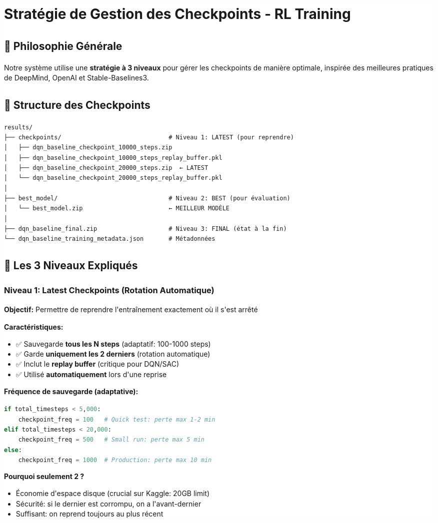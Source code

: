 # Stratégie de Gestion des Checkpoints - RL Training

## 🎯 Philosophie Générale

Notre système utilise une **stratégie à 3 niveaux** pour gérer les checkpoints de manière optimale, inspirée des meilleures pratiques de DeepMind, OpenAI et Stable-Baselines3.

## 📁 Structure des Checkpoints

```
results/
├── checkpoints/                              # Niveau 1: LATEST (pour reprendre)
│   ├── dqn_baseline_checkpoint_10000_steps.zip
│   ├── dqn_baseline_checkpoint_10000_steps_replay_buffer.pkl
│   ├── dqn_baseline_checkpoint_20000_steps.zip  ← LATEST
│   └── dqn_baseline_checkpoint_20000_steps_replay_buffer.pkl
│
├── best_model/                               # Niveau 2: BEST (pour évaluation)
│   └── best_model.zip                        ← MEILLEUR MODÈLE
│
├── dqn_baseline_final.zip                    # Niveau 3: FINAL (état à la fin)
└── dqn_baseline_training_metadata.json       # Métadonnées
```

## 🔄 Les 3 Niveaux Expliqués

### Niveau 1: Latest Checkpoints (Rotation Automatique)

**Objectif:** Permettre de reprendre l'entraînement exactement où il s'est arrêté

**Caractéristiques:**
- ✅ Sauvegarde **tous les N steps** (adaptatif: 100-1000 steps)
- ✅ Garde **uniquement les 2 derniers** (rotation automatique)
- ✅ Inclut le **replay buffer** (critique pour DQN/SAC)
- ✅ Utilisé **automatiquement** lors d'une reprise

**Fréquence de sauvegarde (adaptative):**
```python
if total_timesteps < 5,000:
    checkpoint_freq = 100   # Quick test: perte max 1-2 min
elif total_timesteps < 20,000:
    checkpoint_freq = 500   # Small run: perte max 5 min
else:
    checkpoint_freq = 1000  # Production: perte max 10 min
```

**Pourquoi seulement 2 ?**
- Économie d'espace disque (crucial sur Kaggle: 20GB limit)
- Sécurité: si le dernier est corrompu, on a l'avant-dernier
- Suffisant: on reprend toujours au plus récent
